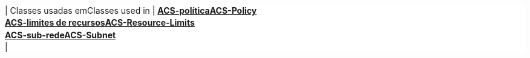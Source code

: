 | <span data-ttu-id="66466-276">Classes usadas em</span><span class="sxs-lookup"><span data-stu-id="66466-276">Classes used in</span></span>        | [<span data-ttu-id="66466-277">**ACS-política**</span><span class="sxs-lookup"><span data-stu-id="66466-277">**ACS-Policy**</span></span>](c-acspolicy.md)<br/> [<span data-ttu-id="66466-278">**ACS-limites de recursos**</span><span class="sxs-lookup"><span data-stu-id="66466-278">**ACS-Resource-Limits**</span></span>](c-acsresourcelimits.md)<br/> [<span data-ttu-id="66466-279">**ACS-sub-rede**</span><span class="sxs-lookup"><span data-stu-id="66466-279">**ACS-Subnet**</span></span>](c-acssubnet.md)<br/> |



 

 





